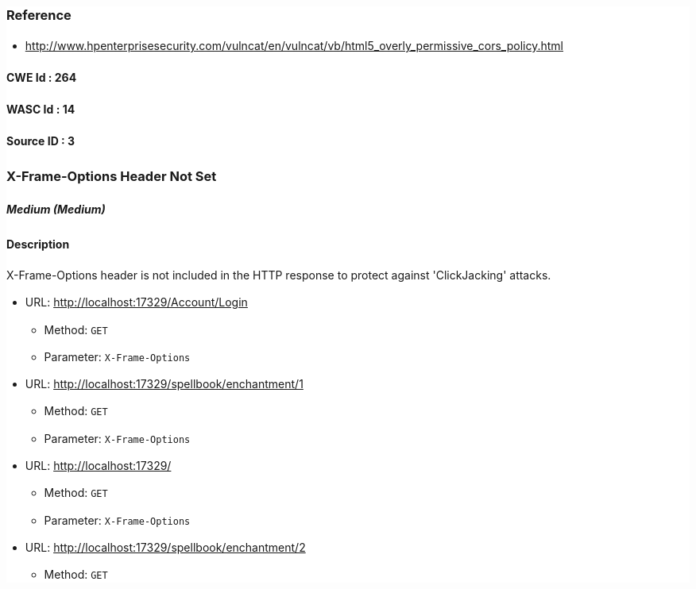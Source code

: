 ### Reference
* http://www.hpenterprisesecurity.com/vulncat/en/vulncat/vb/html5_overly_permissive_cors_policy.html

  
#### CWE Id : 264
  
#### WASC Id : 14
  
#### Source ID : 3

  
  
  
  
### X-Frame-Options Header Not Set
##### Medium (Medium)
  
  
  
  
#### Description
<p>X-Frame-Options header is not included in the HTTP response to protect against 'ClickJacking' attacks.</p>
  
  
  
* URL: [http://localhost:17329/Account/Login](http://localhost:17329/Account/Login)
  
  
  * Method: `GET`
  
  
  * Parameter: `X-Frame-Options`
  
  
  
  
* URL: [http://localhost:17329/spellbook/enchantment/1](http://localhost:17329/spellbook/enchantment/1)
  
  
  * Method: `GET`
  
  
  * Parameter: `X-Frame-Options`
  
  
  
  
* URL: [http://localhost:17329/](http://localhost:17329/)
  
  
  * Method: `GET`
  
  
  * Parameter: `X-Frame-Options`
  
  
  
  
* URL: [http://localhost:17329/spellbook/enchantment/2](http://localhost:17329/spellbook/enchantment/2)
  
  
  * Method: `GET`
  
